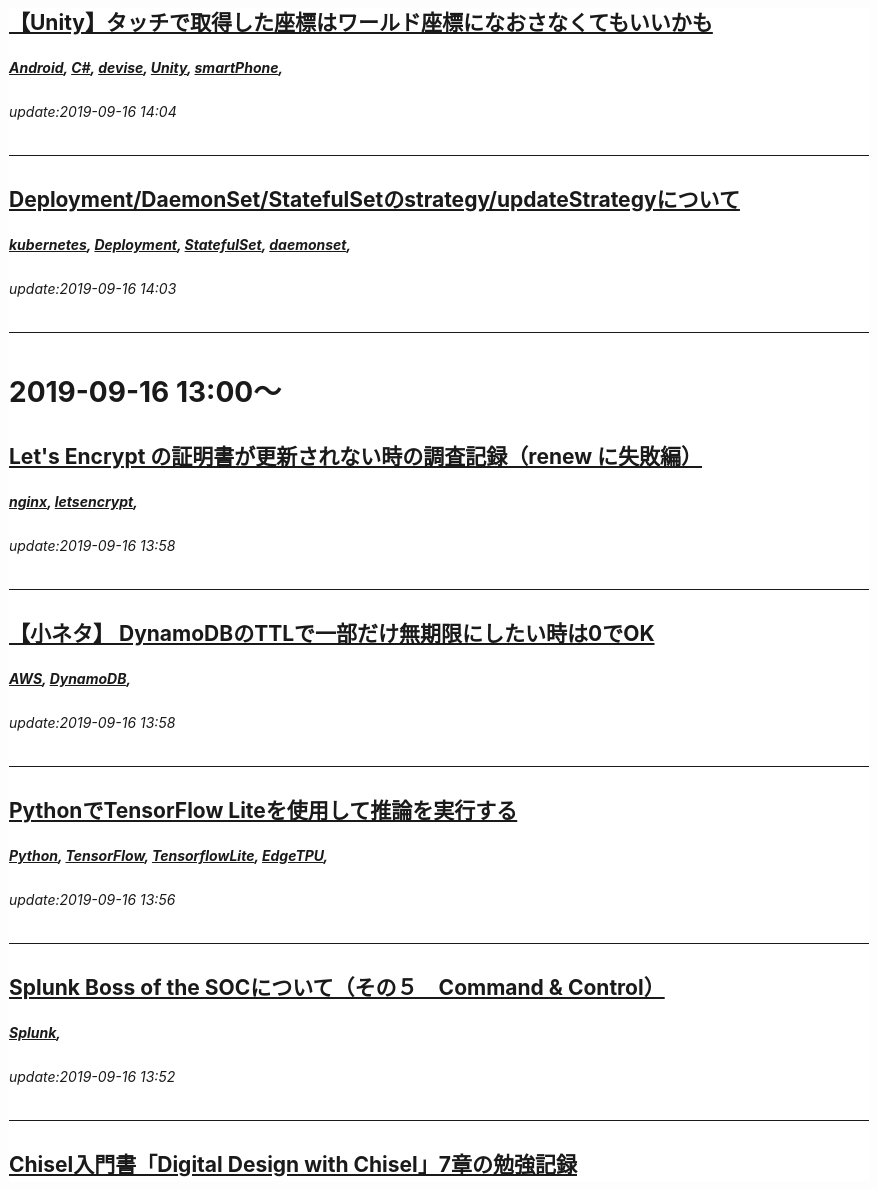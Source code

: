 ## [【Unity】タッチで取得した座標はワールド座標になおさなくてもいいかも](https://qiita.com/Kenji__SHIMIZU/items/f84c338d7689f55f29fe)
##### [Android](https://qiita.com/tags/Android), [C#](https://qiita.com/tags/C#), [devise](https://qiita.com/tags/devise), [Unity](https://qiita.com/tags/Unity), [smartPhone](https://qiita.com/tags/smartPhone), 
###### update:2019-09-16 14:04
---
## [Deployment/DaemonSet/StatefulSetのstrategy/updateStrategyについて](https://qiita.com/tettsu__/items/9b511c3920427decf588)
##### [kubernetes](https://qiita.com/tags/kubernetes), [Deployment](https://qiita.com/tags/Deployment), [StatefulSet](https://qiita.com/tags/StatefulSet), [daemonset](https://qiita.com/tags/daemonset), 
###### update:2019-09-16 14:03
---




# 2019-09-16 13:00～
## [Let's Encrypt の証明書が更新されない時の調査記録（renew に失敗編）](https://qiita.com/hirdot/items/bec2de5bcee542d7b57f)
##### [nginx](https://qiita.com/tags/nginx), [letsencrypt](https://qiita.com/tags/letsencrypt), 
###### update:2019-09-16 13:58
---
## [【小ネタ】 DynamoDBのTTLで一部だけ無期限にしたい時は0でOK](https://qiita.com/kimama-cloud/items/4e9fa4d19f798ad9d032)
##### [AWS](https://qiita.com/tags/AWS), [DynamoDB](https://qiita.com/tags/DynamoDB), 
###### update:2019-09-16 13:58
---
## [PythonでTensorFlow Liteを使用して推論を実行する](https://qiita.com/huayecai/items/8611450a892fa594ea4a)
##### [Python](https://qiita.com/tags/Python), [TensorFlow](https://qiita.com/tags/TensorFlow), [TensorflowLite](https://qiita.com/tags/TensorflowLite), [EdgeTPU](https://qiita.com/tags/EdgeTPU), 
###### update:2019-09-16 13:56
---
## [Splunk Boss of the SOCについて（その５　Command & Control）](https://qiita.com/toshikawa/items/c549c65bfc3b3a048c49)
##### [Splunk](https://qiita.com/tags/Splunk), 
###### update:2019-09-16 13:52
---
## [Chisel入門書「Digital Design with Chisel」7章の勉強記録](https://qiita.com/Kosuke_Matsui/items/53a9e61facbc1cc79025)
